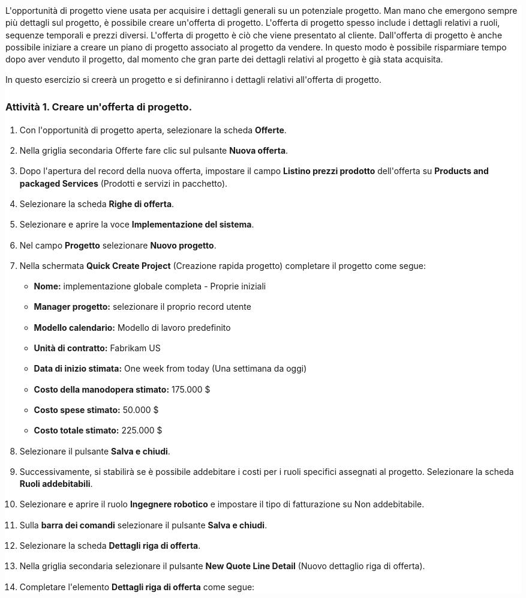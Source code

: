 L'opportunità di progetto viene usata per acquisire i dettagli generali su un potenziale progetto. Man mano che emergono sempre più dettagli sul progetto, è possibile creare un'offerta di progetto. L'offerta di progetto spesso include i dettagli relativi a ruoli, sequenze temporali e prezzi diversi. L'offerta di progetto è ciò che viene presentato al cliente. Dall'offerta di progetto è anche possibile iniziare a creare un piano di progetto associato al progetto da vendere. In questo modo è possibile risparmiare tempo dopo aver venduto il progetto, dal momento che gran parte dei dettagli relativi al progetto è già stata acquisita.

In questo esercizio si creerà un progetto e si definiranno i dettagli relativi all'offerta di progetto. 

### Attività 1. Creare un'offerta di progetto.  

1. Con l'opportunità di progetto aperta, selezionare la scheda **Offerte**. 

2. Nella griglia secondaria Offerte fare clic sul pulsante **Nuova offerta**.

3. Dopo l'apertura del record della nuova offerta, impostare il campo **Listino prezzi prodotto** dell'offerta su **Products and packaged Services** (Prodotti e servizi in pacchetto). 

4. Selezionare la scheda **Righe di offerta**.

5. Selezionare e aprire la voce **Implementazione del sistema**. 

6. Nel campo **Progetto** selezionare **Nuovo progetto**. 

7. Nella schermata **Quick Create Project** (Creazione rapida progetto) completare il progetto come segue:

	- **Nome:** implementazione globale completa - Proprie iniziali

	- **Manager progetto:** selezionare il proprio record utente

	- **Modello calendario:** Modello di lavoro predefinito

	- **Unità di contratto:** Fabrikam US

	- **Data di inizio stimata:** One week from today (Una settimana da oggi)

	- **Costo della manodopera stimato:** 175.000 $

	- **Costo spese stimato:** 50.000 $

	- **Costo totale stimato:** 225.000 $

8. Selezionare il pulsante **Salva e chiudi**.

9. Successivamente, si stabilirà se è possibile addebitare i costi per i ruoli specifici assegnati al progetto. Selezionare la scheda **Ruoli addebitabili**.

10. Selezionare e aprire il ruolo **Ingegnere robotico** e impostare il tipo di fatturazione su Non addebitabile.

11. Sulla **barra dei comandi** selezionare il pulsante **Salva e chiudi**.

12. Selezionare la scheda **Dettagli riga di offerta**.

13. Nella griglia secondaria selezionare il pulsante **New Quote Line Detail** (Nuovo dettaglio riga di offerta).

14. Completare l'elemento **Dettagli riga di offerta** come segue:
